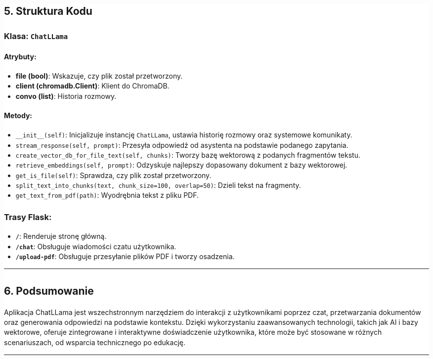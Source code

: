 
## 5. **Struktura Kodu**

### Klasa: `ChatLLama`

#### Atrybuty:

- **file (bool)**: Wskazuje, czy plik został przetworzony.
- **client (chromadb.Client)**: Klient do ChromaDB.
- **convo (list)**: Historia rozmowy.

#### Metody:

- `__init__(self)`: Inicjalizuje instancję `ChatLLama`, ustawia historię rozmowy oraz systemowe komunikaty.
- `stream_response(self, prompt)`: Przesyła odpowiedź od asystenta na podstawie podanego zapytania.
- `create_vector_db_for_file_text(self, chunks)`: Tworzy bazę wektorową z podanych fragmentów tekstu.
- `retrieve_embeddings(self, prompt)`: Odzyskuje najlepszy dopasowany dokument z bazy wektorowej.
- `get_is_file(self)`: Sprawdza, czy plik został przetworzony.
- `split_text_into_chunks(text, chunk_size=100, overlap=50)`: Dzieli tekst na fragmenty.
- `get_text_from_pdf(path)`: Wyodrębnia tekst z pliku PDF.

### Trasy Flask:

- **`/`**: Renderuje stronę główną.
- **`/chat`**: Obsługuje wiadomości czatu użytkownika.
- **`/upload-pdf`**: Obsługuje przesyłanie plików PDF i tworzy osadzenia.

---

## 6. **Podsumowanie**

Aplikacja ChatLLama jest wszechstronnym narzędziem do interakcji z użytkownikami poprzez czat, przetwarzania dokumentów oraz generowania odpowiedzi na podstawie kontekstu. Dzięki wykorzystaniu zaawansowanych technologii, takich jak AI i bazy wektorowe, oferuje zintegrowane i interaktywne doświadczenie użytkownika, które może być stosowane w różnych scenariuszach, od wsparcia technicznego po edukację.

---
